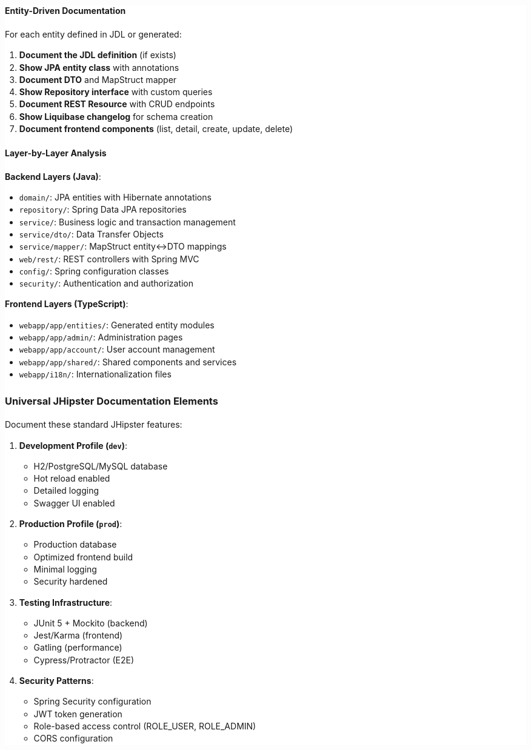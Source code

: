 #### Entity-Driven Documentation

For each entity defined in JDL or generated:

1. **Document the JDL definition** (if exists)
2. **Show JPA entity class** with annotations
3. **Document DTO** and MapStruct mapper
4. **Show Repository interface** with custom queries
5. **Document REST Resource** with CRUD endpoints
6. **Show Liquibase changelog** for schema creation
7. **Document frontend components** (list, detail, create, update, delete)

#### Layer-by-Layer Analysis

**Backend Layers (Java)**:
- `domain/`: JPA entities with Hibernate annotations
- `repository/`: Spring Data JPA repositories
- `service/`: Business logic and transaction management
- `service/dto/`: Data Transfer Objects
- `service/mapper/`: MapStruct entity↔DTO mappings
- `web/rest/`: REST controllers with Spring MVC
- `config/`: Spring configuration classes
- `security/`: Authentication and authorization

**Frontend Layers (TypeScript)**:
- `webapp/app/entities/`: Generated entity modules
- `webapp/app/admin/`: Administration pages
- `webapp/app/account/`: User account management
- `webapp/app/shared/`: Shared components and services
- `webapp/i18n/`: Internationalization files

### Universal JHipster Documentation Elements

Document these standard JHipster features:

1. **Development Profile (`dev`)**:
   - H2/PostgreSQL/MySQL database
   - Hot reload enabled
   - Detailed logging
   - Swagger UI enabled

2. **Production Profile (`prod`)**:
   - Production database
   - Optimized frontend build
   - Minimal logging
   - Security hardened

3. **Testing Infrastructure**:
   - JUnit 5 + Mockito (backend)
   - Jest/Karma (frontend)
   - Gatling (performance)
   - Cypress/Protractor (E2E)

4. **Security Patterns**:
   - Spring Security configuration
   - JWT token generation
   - Role-based access control (ROLE_USER, ROLE_ADMIN)
   - CORS configuration
